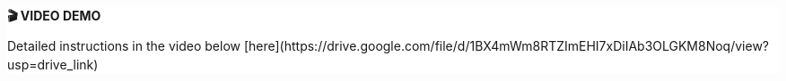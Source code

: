 
<div style={{  borderLeft: '4px solid green',  backgroundColor: '#f0fff4',  padding: '10px',  borderRadius: '5px'}}>
  <strong style={{ color: 'green' }}>🎬 VIDEO DEMO</strong>
  <p style={{ color: 'black' }}>Detailed instructions in the video below [here](https://drive.google.com/file/d/1BX4mWm8RTZImEHI7xDiIAb3OLGKM8Noq/view?usp=drive_link)</p>
</div>
